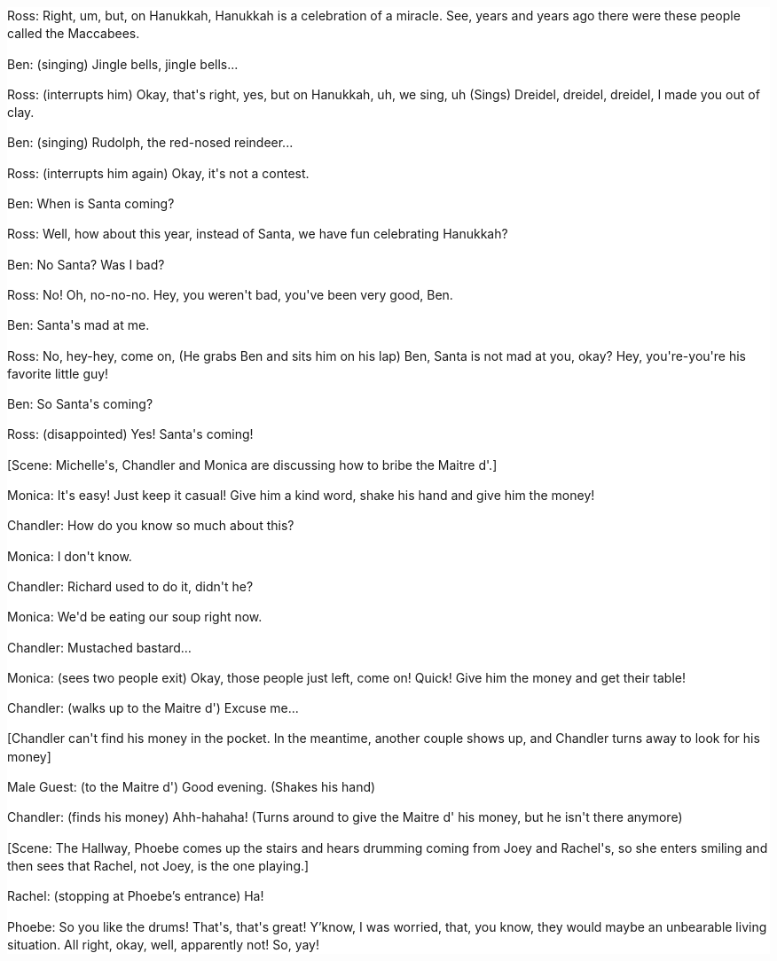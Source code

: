 Ross: Right, um, but, on Hanukkah, Hanukkah is a celebration of a miracle. See, years and years ago there were these people called the Maccabees.

Ben: (singing) Jingle bells, jingle bells...

Ross: (interrupts him) Okay, that's right, yes, but on Hanukkah, uh, we sing, uh (Sings) Dreidel, dreidel, dreidel, I made you out of clay.

Ben: (singing) Rudolph, the red-nosed reindeer...

Ross: (interrupts him again) Okay, it's not a contest.

Ben: When is Santa coming?

Ross: Well, how about this year, instead of Santa, we have fun celebrating Hanukkah?

Ben: No Santa? Was I bad?

Ross: No! Oh, no-no-no. Hey, you weren't bad, you've been very good, Ben.

Ben: Santa's mad at me.

Ross: No, hey-hey, come on, (He grabs Ben and sits him on his lap) Ben, Santa is not mad at you, okay? Hey, you're-you're his favorite little guy!

Ben: So Santa's coming?

Ross: (disappointed) Yes! Santa's coming!

[Scene: Michelle's, Chandler and Monica are discussing how to bribe the Maitre d'.]

Monica: It's easy! Just keep it casual! Give him a kind word, shake his hand and give him the money!

Chandler: How do you know so much about this?

Monica: I don't know.

Chandler: Richard used to do it, didn't he?

Monica: We'd be eating our soup right now.

Chandler: Mustached bastard…

Monica: (sees two people exit) Okay, those people just left, come on! Quick! Give him the money and get their table!

Chandler: (walks up to the Maitre d') Excuse me...

[Chandler can't find his money in the pocket. In the meantime, another couple shows up, and Chandler turns away to look for his money]

Male Guest: (to the Maitre d') Good evening. (Shakes his hand)

Chandler: (finds his money) Ahh-hahaha! (Turns around to give the Maitre d' his money, but he isn't there anymore)

[Scene: The Hallway, Phoebe comes up the stairs and hears drumming coming from Joey and Rachel's, so she enters smiling and then sees that Rachel, not Joey, is the one playing.]

Rachel: (stopping at Phoebe’s entrance) Ha!

Phoebe: So you like the drums! That's, that's great! Y’know, I was worried, that, you know, they would maybe an unbearable living situation. All right, okay, well, apparently not! So, yay!
